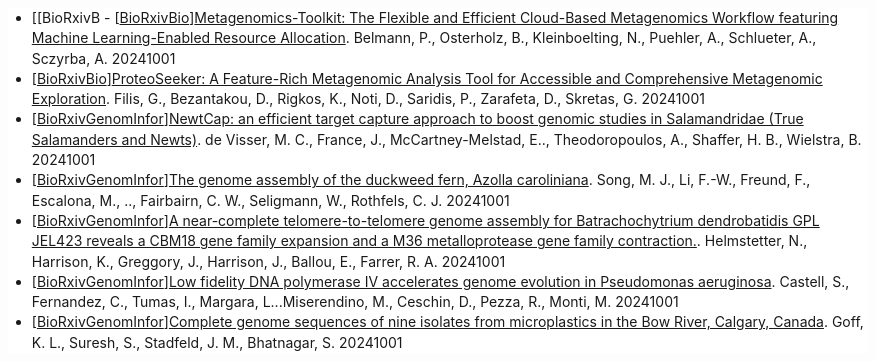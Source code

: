   - \[[BioRxivB  - \[[BioRxivBio](http://biorxiv.org)\][Metagenomics-Toolkit: The Flexible and Efficient Cloud-Based Metagenomics Workflow featuring Machine Learning-Enabled Resource Allocation](http://biorxiv.org/cgi/content/short/2024.10.22.619569v1?rss=1). Belmann, P., Osterholz, B., Kleinboelting, N., Puehler, A., Schlueter, A., Sczyrba, A. 	20241001
  - \[[BioRxivBio](http://biorxiv.org)\][ProteoSeeker: A Feature-Rich Metagenomic Analysis Tool for Accessible and Comprehensive Metagenomic Exploration](http://biorxiv.org/cgi/content/short/2024.10.21.619413v1?rss=1). Filis, G., Bezantakou, D., Rigkos, K., Noti, D., Saridis, P., Zarafeta, D., Skretas, G. 	20241001
  - \[[BioRxivGenomInfor](http://biorxiv.org)\][NewtCap: an efficient target capture approach to boost genomic studies in Salamandridae (True Salamanders and Newts)](http://biorxiv.org/cgi/content/short/2024.10.25.620290v1?rss=1). de Visser, M. C., France, J., McCartney-Melstad, E.., Theodoropoulos, A., Shaffer, H. B., Wielstra, B. 	20241001
  - \[[BioRxivGenomInfor](http://biorxiv.org)\][The genome assembly of the duckweed fern, Azolla caroliniana](http://biorxiv.org/cgi/content/short/2024.10.22.619683v1?rss=1). Song, M. J., Li, F.-W., Freund, F., Escalona, M., .., Fairbairn, C. W., Seligmann, W., Rothfels, C. J. 	20241001
  - \[[BioRxivGenomInfor](http://biorxiv.org)\][A near-complete telomere-to-telomere genome assembly for Batrachochytrium dendrobatidis GPL JEL423 reveals a CBM18 gene family expansion and a M36 metalloprotease gene family contraction.](http://biorxiv.org/cgi/content/short/2024.10.22.619730v1?rss=1). Helmstetter, N., Harrison, K., Greggory, J., Harrison, J., Ballou, E., Farrer, R. A. 	20241001
  - \[[BioRxivGenomInfor](http://biorxiv.org)\][Low fidelity DNA polymerase IV accelerates genome evolution in Pseudomonas aeruginosa](http://biorxiv.org/cgi/content/short/2024.10.22.619742v1?rss=1). Castell, S., Fernandez, C., Tumas, I., Margara, L...Miserendino, M., Ceschin, D., Pezza, R., Monti, M. 	20241001
  - \[[BioRxivGenomInfor](http://biorxiv.org)\][Complete genome sequences of nine isolates from microplastics in the Bow River, Calgary, Canada](http://biorxiv.org/cgi/content/short/2024.10.19.619244v1?rss=1). Goff, K. L., Suresh, S., Stadfeld, J. M., Bhatnagar, S. 	20241001
